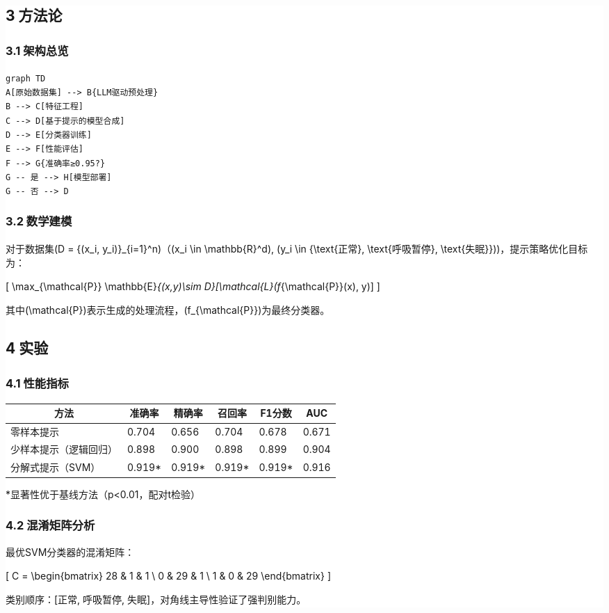 ## 3 方法论

### 3.1 架构总览
```mermaid
graph TD
A[原始数据集] --> B{LLM驱动预处理}
B --> C[特征工程]
C --> D[基于提示的模型合成]
D --> E[分类器训练]
E --> F[性能评估]
F --> G{准确率≥0.95?}
G -- 是 --> H[模型部署]
G -- 否 --> D
```

### 3.2 数学建模
对于数据集\(D = \{(x_i, y_i)\}_{i=1}^n\)（\(x_i \in \mathbb{R}^d\), \(y_i \in \{\text{正常}, \text{呼吸暂停}, \text{失眠}\}\))，提示策略优化目标为：

\[
\max_{\mathcal{P}} \mathbb{E}_{(x,y)\sim D}[\mathcal{L}(f_{\mathcal{P}}(x), y)]
\]

其中\(\mathcal{P}\)表示生成的处理流程，\(f_{\mathcal{P}}\)为最终分类器。

## 4 实验

### 4.1 性能指标

| 方法                | 准确率 | 精确率 | 召回率 | F1分数 | AUC  |
|---------------------|--------|--------|--------|--------|------|
| 零样本提示          | 0.704  | 0.656  | 0.704  | 0.678  | 0.671|
| 少样本提示（逻辑回归）| 0.898  | 0.900  | 0.898  | 0.899  | 0.904|
| 分解式提示（SVM）    | 0.919* | 0.919* | 0.919* | 0.919* | 0.916|

*显著性优于基线方法（p<0.01，配对t检验）

### 4.2 混淆矩阵分析
最优SVM分类器的混淆矩阵：

\[
C = \begin{bmatrix}
28 & 1 & 1 \\
0 & 29 & 1 \\
1 & 0 & 29
\end{bmatrix}
\]

类别顺序：[正常, 呼吸暂停, 失眠]，对角线主导性验证了强判别能力。
